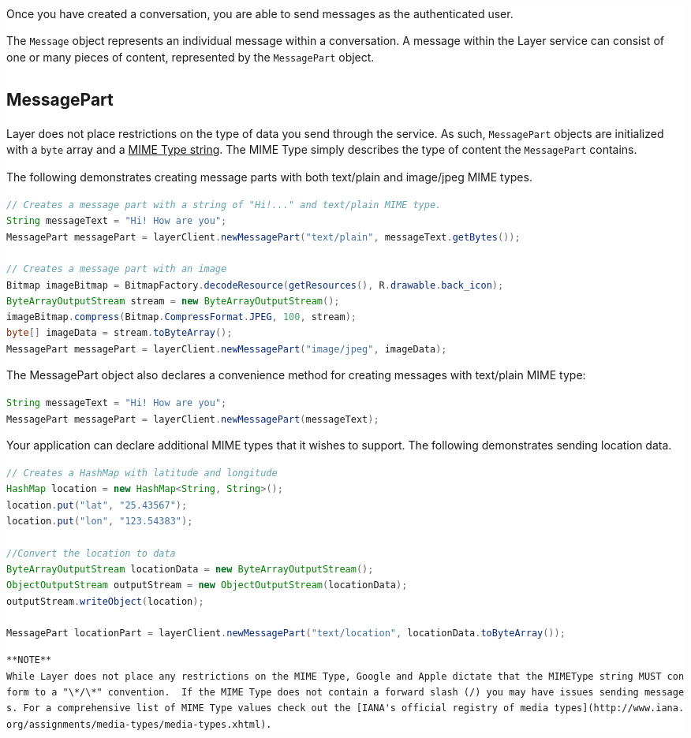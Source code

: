 Once you have created a conversation, you are able to send messages as the authenticated user.

The `Message` object represents an individual message within a conversation. A message within the Layer service can consist of one or many pieces of content, represented by the `MessagePart` object.

## MessagePart

Layer does not place restrictions on the type of data you send through the service. As such, `MessagePart` objects are initialized with a `byte` array and a [MIME Type string](#warning). The MIME Type simply describes the type of content the `MessagePart` contains.

The following demonstrates creating message parts with both text/plain and image/jpeg MIME types.

```java
// Creates a message part with a string of "Hi!..." and text/plain MIME type.
String messageText = "Hi! How are you";
MessagePart messagePart = layerClient.newMessagePart("text/plain", messageText.getBytes());

// Creates a message part with an image
Bitmap imageBitmap = BitmapFactory.decodeResource(getResources(), R.drawable.back_icon);
ByteArrayOutputStream stream = new ByteArrayOutputStream();
imageBitmap.compress(Bitmap.CompressFormat.JPEG, 100, stream);
byte[] imageData = stream.toByteArray();
MessagePart messagePart = layerClient.newMessagePart("image/jpeg", imageData);
```

The MessagePart object also declares a convenience method for creating messages with text/plain MIME type:

```java
String messageText = "Hi! How are you";
MessagePart messagePart = layerClient.newMessagePart(messageText);
```

Your application can declare additional MIME types that it wishes to support. The following demonstrates sending location data.

```java
// Creates a HashMap with latitude and longitude
HashMap location = new HashMap<String, String>();
location.put("lat", "25.43567");
location.put("lon", "123.54383");

//Convert the location to data
ByteArrayOutputStream locationData = new ByteArrayOutputStream();
ObjectOutputStream outputStream = new ObjectOutputStream(locationData);
outputStream.writeObject(location);

MessagePart locationPart = layerClient.newMessagePart("text/location", locationData.toByteArray());
```
<a name="warning"></a>
```emphasis
**NOTE**
While Layer does not place any restrictions on the MIME Type, Google and Apple dictate that the MIMEType string MUST conform to a "\*/\*" convention.  If the MIME Type does not contain a forward slash (/) you may have issues sending messages. For a comprehensive list of MIME Type values check out the [IANA's official registry of media types](http://www.iana.org/assignments/media-types/media-types.xhtml).
```
